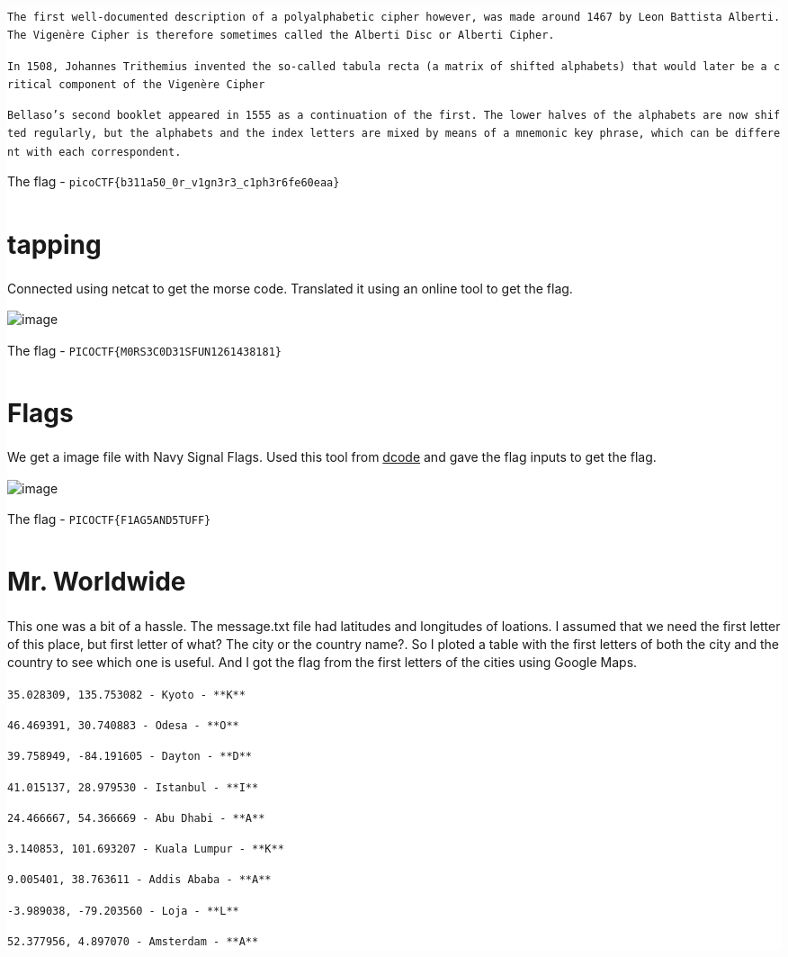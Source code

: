 `The first well-documented description of a polyalphabetic cipher however, was made around 1467 by Leon Battista Alberti.
The Vigenère Cipher is therefore sometimes called the Alberti Disc or Alberti Cipher.`

`In 1508, Johannes Trithemius invented the so-called tabula recta (a matrix of shifted alphabets) that would later be a critical component of the Vigenère Cipher`

`Bellaso’s second booklet appeared in 1555 as a continuation of the first. The lower halves of the alphabets are now shifted regularly, but the alphabets and the index letters are mixed by means of a mnemonic key phrase, which can be different with each correspondent.`

The flag - `picoCTF{b311a50_0r_v1gn3r3_c1ph3r6fe60eaa}`

# tapping

Connected using netcat to get the morse code. Translated it using an online tool to get the flag.

![image](https://github.com/Wixter07/picoCTF/assets/150792650/a071e526-c3a4-46bc-a653-0e081d6d5145)

The flag - `PICOCTF{M0RS3C0D31SFUN1261438181}`

# Flags

We get a image file with Navy Signal Flags. Used this tool from [dcode](https://www.dcode.fr/maritime-signals-code) and gave the flag inputs to get the flag.

![image](https://github.com/Wixter07/picoCTF/assets/150792650/b3735d43-cbf0-419d-9321-8c1faace0032)

The flag - `PICOCTF{F1AG5AND5TUFF}`

# Mr. Worldwide

This one was a bit of a hassle. The message.txt file had latitudes and longitudes of loations. I assumed that we need the first letter of this place, but first letter of what? The city or the country name?. So I ploted a table with the first letters of both the city and the country to see which one is useful. And I got the flag from the first letters of the cities using Google Maps.

`35.028309, 135.753082 - Kyoto - **K**`

`46.469391, 30.740883 - Odesa - **O**`

`39.758949, -84.191605 - Dayton - **D**`

`41.015137, 28.979530 - Istanbul - **I**`

`24.466667, 54.366669 - Abu Dhabi - **A**`

`3.140853, 101.693207 - Kuala Lumpur - **K**`

`9.005401, 38.763611 - Addis Ababa - **A**`

`-3.989038, -79.203560 - Loja - **L**`

`52.377956, 4.897070 - Amsterdam - **A**`
